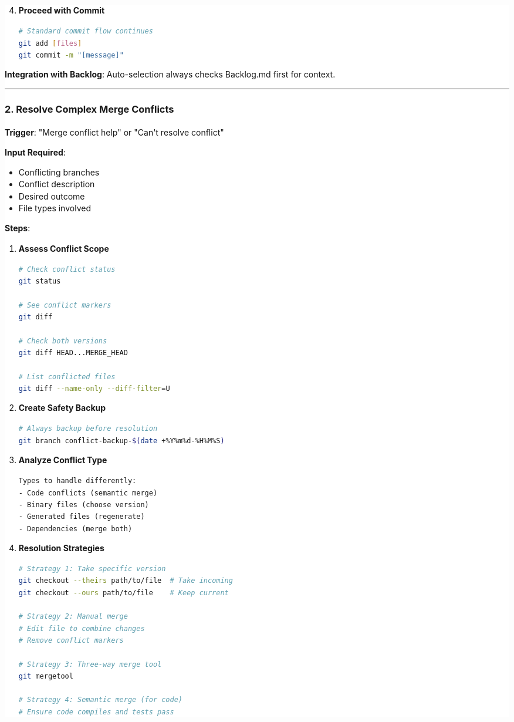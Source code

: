 4. **Proceed with Commit**
   ```bash
   # Standard commit flow continues
   git add [files]
   git commit -m "[message]"
   ```

**Integration with Backlog**: Auto-selection always checks Backlog.md first for context.

---

### 2. Resolve Complex Merge Conflicts

**Trigger**: "Merge conflict help" or "Can't resolve conflict"

**Input Required**:
- Conflicting branches
- Conflict description
- Desired outcome
- File types involved

**Steps**:

1. **Assess Conflict Scope**
   ```bash
   # Check conflict status
   git status
   
   # See conflict markers
   git diff
   
   # Check both versions
   git diff HEAD...MERGE_HEAD
   
   # List conflicted files
   git diff --name-only --diff-filter=U
   ```

2. **Create Safety Backup**
   ```bash
   # Always backup before resolution
   git branch conflict-backup-$(date +%Y%m%d-%H%M%S)
   ```

3. **Analyze Conflict Type**
   ```
   Types to handle differently:
   - Code conflicts (semantic merge)
   - Binary files (choose version)
   - Generated files (regenerate)
   - Dependencies (merge both)
   ```

4. **Resolution Strategies**
   ```bash
   # Strategy 1: Take specific version
   git checkout --theirs path/to/file  # Take incoming
   git checkout --ours path/to/file    # Keep current
   
   # Strategy 2: Manual merge
   # Edit file to combine changes
   # Remove conflict markers
   
   # Strategy 3: Three-way merge tool
   git mergetool
   
   # Strategy 4: Semantic merge (for code)
   # Ensure code compiles and tests pass
   ```
